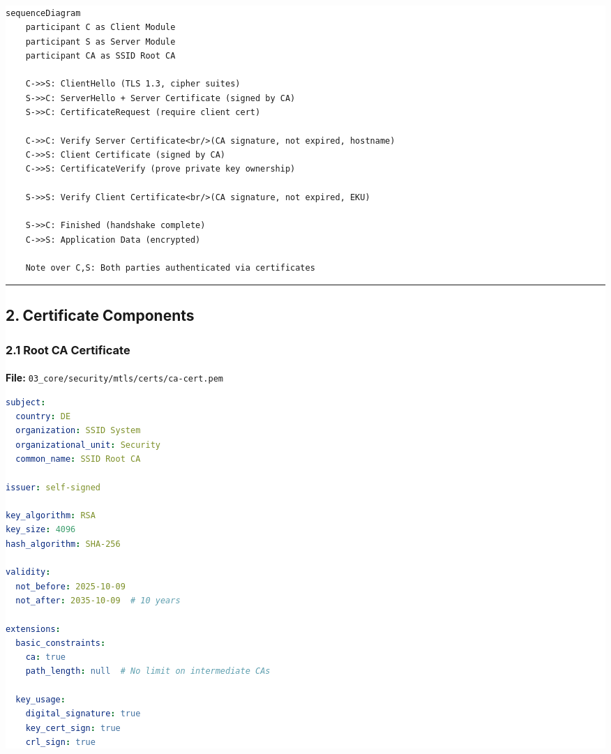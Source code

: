 ```mermaid
sequenceDiagram
    participant C as Client Module
    participant S as Server Module
    participant CA as SSID Root CA

    C->>S: ClientHello (TLS 1.3, cipher suites)
    S->>C: ServerHello + Server Certificate (signed by CA)
    S->>C: CertificateRequest (require client cert)

    C->>C: Verify Server Certificate<br/>(CA signature, not expired, hostname)
    C->>S: Client Certificate (signed by CA)
    C->>S: CertificateVerify (prove private key ownership)

    S->>S: Verify Client Certificate<br/>(CA signature, not expired, EKU)

    S->>C: Finished (handshake complete)
    C->>S: Application Data (encrypted)

    Note over C,S: Both parties authenticated via certificates
```

---

## 2. Certificate Components

### 2.1 Root CA Certificate

**File:** `03_core/security/mtls/certs/ca-cert.pem`

```yaml
subject:
  country: DE
  organization: SSID System
  organizational_unit: Security
  common_name: SSID Root CA

issuer: self-signed

key_algorithm: RSA
key_size: 4096
hash_algorithm: SHA-256

validity:
  not_before: 2025-10-09
  not_after: 2035-10-09  # 10 years

extensions:
  basic_constraints:
    ca: true
    path_length: null  # No limit on intermediate CAs

  key_usage:
    digital_signature: true
    key_cert_sign: true
    crl_sign: true
```
